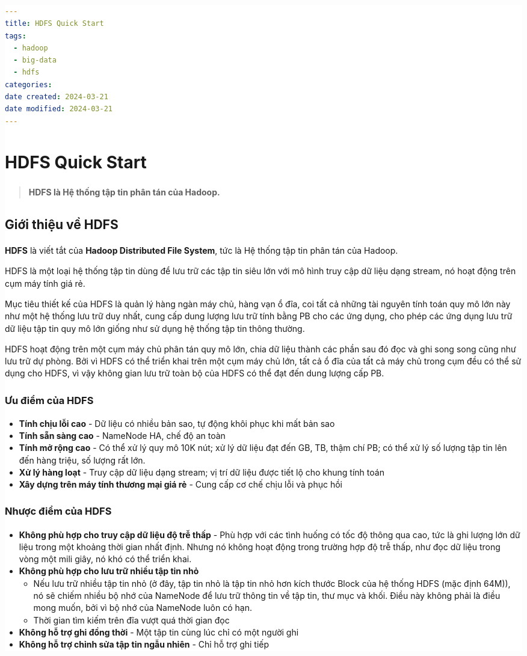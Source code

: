```yaml
---
title: HDFS Quick Start
tags:
  - hadoop
  - big-data
  - hdfs
categories: 
date created: 2024-03-21
date modified: 2024-03-21
---
```


# HDFS Quick Start

> **HDFS là Hệ thống tập tin phân tán của Hadoop.**

## Giới thiệu về HDFS

**HDFS** là viết tắt của **Hadoop Distributed File System**, tức là Hệ thống tập tin phân tán của Hadoop.

HDFS là một loại hệ thống tập tin dùng để lưu trữ các tập tin siêu lớn với mô hình truy cập dữ liệu dạng stream, nó hoạt động trên cụm máy tính giá rẻ.

Mục tiêu thiết kế của HDFS là quản lý hàng ngàn máy chủ, hàng vạn ổ đĩa, coi tất cả những tài nguyên tính toán quy mô lớn này như một hệ thống lưu trữ duy nhất, cung cấp dung lượng lưu trữ tính bằng PB cho các ứng dụng, cho phép các ứng dụng lưu trữ dữ liệu tập tin quy mô lớn giống như sử dụng hệ thống tập tin thông thường.

HDFS hoạt động trên một cụm máy chủ phân tán quy mô lớn, chia dữ liệu thành các phần sau đó đọc và ghi song song cũng như lưu trữ dự phòng. Bởi vì HDFS có thể triển khai trên một cụm máy chủ lớn, tất cả ổ đĩa của tất cả máy chủ trong cụm đều có thể sử dụng cho HDFS, vì vậy không gian lưu trữ toàn bộ của HDFS có thể đạt đến dung lượng cấp PB.

### Ưu điểm của HDFS

- **Tính chịu lỗi cao** - Dữ liệu có nhiều bản sao, tự động khôi phục khi mất bản sao
- **Tính sẵn sàng cao** - NameNode HA, chế độ an toàn
- **Tính mở rộng cao** - Có thể xử lý quy mô 10K nút; xử lý dữ liệu đạt đến GB, TB, thậm chí PB; có thể xử lý số lượng tập tin lên đến hàng triệu, số lượng rất lớn.
- **Xử lý hàng loạt** - Truy cập dữ liệu dạng stream; vị trí dữ liệu được tiết lộ cho khung tính toán
- **Xây dựng trên máy tính thương mại giá rẻ** - Cung cấp cơ chế chịu lỗi và phục hồi

### Nhược điểm của HDFS

- **Không phù hợp cho truy cập dữ liệu độ trễ thấp** - Phù hợp với các tình huống có tốc độ thông qua cao, tức là ghi lượng lớn dữ liệu trong một khoảng thời gian nhất định. Nhưng nó không hoạt động trong trường hợp độ trễ thấp, như đọc dữ liệu trong vòng một mili giây, nó khó có thể triển khai.
- **Không phù hợp cho lưu trữ nhiều tập tin nhỏ**
  - Nếu lưu trữ nhiều tập tin nhỏ (ở đây, tập tin nhỏ là tập tin nhỏ hơn kích thước Block của hệ thống HDFS (mặc định 64M)), nó sẽ chiếm nhiều bộ nhớ của NameNode để lưu trữ thông tin về tập tin, thư mục và khối. Điều này không phải là điều mong muốn, bởi vì bộ nhớ của NameNode luôn có hạn.
  - Thời gian tìm kiếm trên đĩa vượt quá thời gian đọc
- **Không hỗ trợ ghi đồng thời** - Một tập tin cùng lúc chỉ có một người ghi
- **Không hỗ trợ chỉnh sửa tập tin ngẫu nhiên** - Chỉ hỗ trợ ghi tiếp
